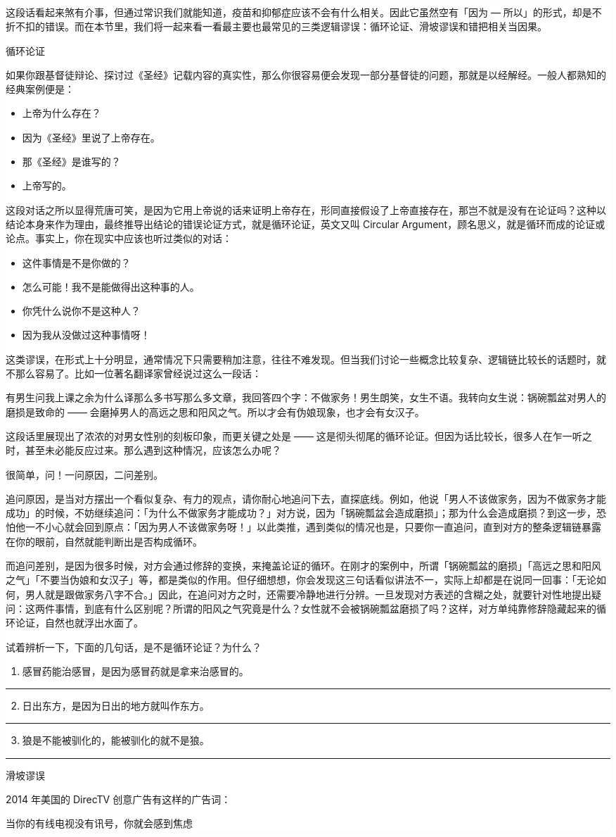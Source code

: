 这段话看起来煞有介事，但通过常识我们就能知道，疫苗和抑郁症应该不会有什么相关。因此它虽然空有「因为 — 所以」的形式，却是不折不扣的错误。而在本节里，我们将一起来看一看最主要也最常见的三类逻辑谬误：循环论证、滑坡谬误和错把相关当因果。

循环论证

如果你跟基督徒辩论、探讨过《圣经》记载内容的真实性，那么你很容易便会发现一部分基督徒的问题，那就是以经解经。一般人都熟知的经典案例便是：

- 上帝为什么存在？

- 因为《圣经》里说了上帝存在。

- 那《圣经》是谁写的？

- 上帝写的。

这段对话之所以显得荒唐可笑，是因为它用上帝说的话来证明上帝存在，形同直接假设了上帝直接存在，那岂不就是没有在论证吗？这种以结论本身来作为理由，最终推导出结论的错误论证方式，就是循环论证，英文又叫 Circular Argument，顾名思义，就是循环而成的论证或论点。事实上，你在现实中应该也听过类似的对话：

- 这件事情是不是你做的？

- 怎么可能！我不是能做得出这种事的人。

- 你凭什么说你不是这种人？

- 因为我从没做过这种事情呀！

这类谬误，在形式上十分明显，通常情况下只需要稍加注意，往往不难发现。但当我们讨论一些概念比较复杂、逻辑链比较长的话题时，就不那么容易了。比如一位著名翻译家曾经说过这么一段话：

有男生问我上课之余为什么译那么多书写那么多文章，我回答四个字：不做家务！男生朗笑，女生不语。我转向女生说：锅碗瓢盆对男人的磨损是致命的 —— 会磨掉男人的高远之思和阳风之气。所以才会有伪娘现象，也才会有女汉子。

这段话里展现出了浓浓的对男女性别的刻板印象，而更关键之处是 —— 这是彻头彻尾的循环论证。但因为话比较长，很多人在乍一听之时，甚至未必能反应过来。那么遇到这种情况，应该怎么办呢？

很简单，问！一问原因，二问差别。

追问原因，是当对方摆出一个看似复杂、有力的观点，请你耐心地追问下去，直探底线。例如，他说「男人不该做家务，因为不做家务才能成功」的时候，不妨继续追问：「为什么不做家务才能成功？」对方说，因为「锅碗瓢盆会造成磨损」；那为什么会造成磨损？到这一步，恐怕他一不小心就会回到原点：「因为男人不该做家务呀！」以此类推，遇到类似的情况也是，只要你一直追问，直到对方的整条逻辑链暴露在你的眼前，自然就能判断出是否构成循环。

而追问差别，是因为很多时候，对方会通过修辞的变换，来掩盖论证的循环。在刚才的案例中，所谓「锅碗瓢盆的磨损」「高远之思和阳风之气」「不要当伪娘和女汉子」等，都是类似的作用。但仔细想想，你会发现这三句话看似讲法不一，实际上却都是在说同一回事：「无论如何，男人就是跟做家务八字不合。」因此，在追问对方之时，还需要冷静地进行分辨。一旦发现对方表述的含糊之处，就要针对性地提出疑问：这两件事情，到底有什么区别呢？所谓的阳风之气究竟是什么？女性就不会被锅碗瓢盆磨损了吗？这样，对方单纯靠修辞隐藏起来的循环论证，自然也就浮出水面了。

试着辨析一下，下面的几句话，是不是循环论证？为什么？

1. 感冒药能治感冒，是因为感冒药就是拿来治感冒的。

__________________________________________________________________

2. 日出东方，是因为日出的地方就叫作东方。

__________________________________________________________________

3. 狼是不能被驯化的，能被驯化的就不是狼。

__________________________________________________________________

滑坡谬误

2014 年美国的 DirecTV 创意广告有这样的广告词：

当你的有线电视没有讯号，你就会感到焦虑
